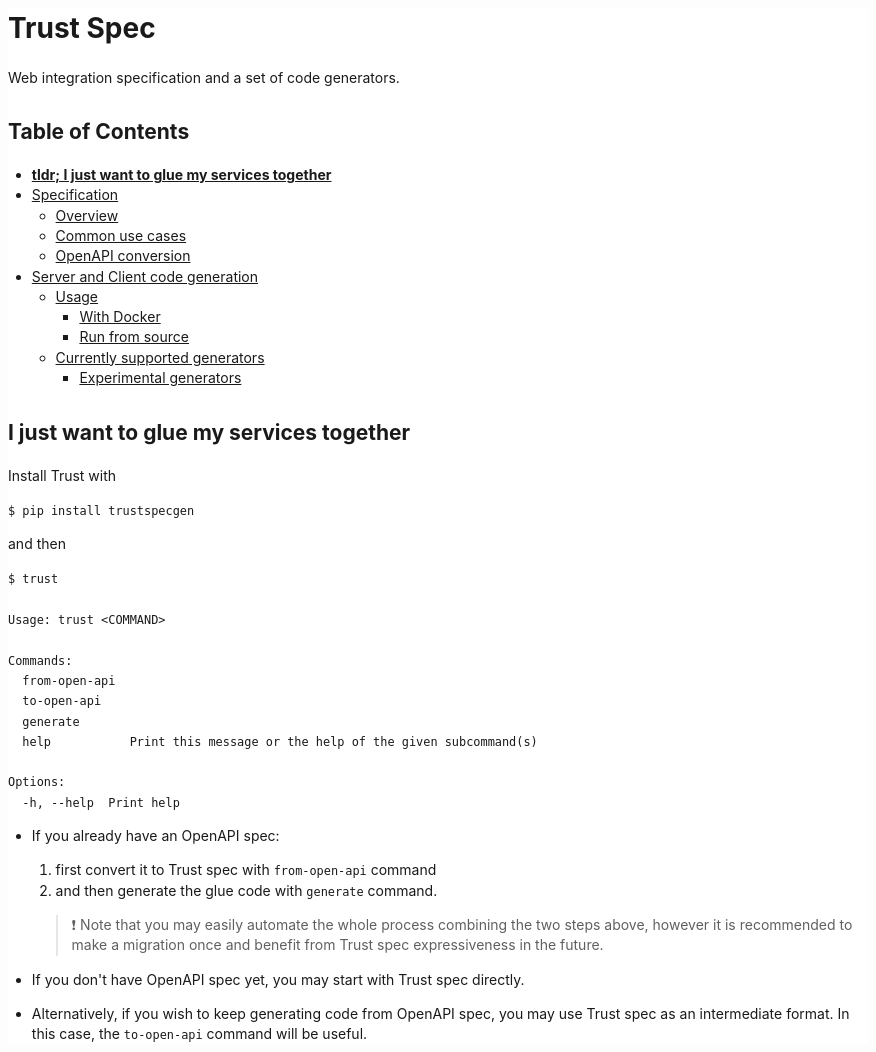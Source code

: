 # Trust Spec

Web integration specification and a set of code generators.

## Table of Contents
- [**tldr; I just want to glue my services together**](#i-just-want-to-glue-my-services-together)
- [Specification](#specification)
  - [Overview](#overview)
  - [Common use cases](#common-use-cases)
  - [OpenAPI conversion](#openapi-conversion)
- [Server and Client code generation](#server-and-client-code-generation)
  - [Usage](#usage)
    - [With Docker](#with-docker)
    - [Run from source](#run-from-source)
  - [Currently supported generators](#currently-supported-generators)
    - [Experimental generators](#experimental-generators)

## I just want to glue my services together
Install Trust with
```shell
$ pip install trustspecgen
```
and then
```shell
$ trust

Usage: trust <COMMAND>

Commands:
  from-open-api  
  to-open-api    
  generate       
  help           Print this message or the help of the given subcommand(s)

Options:
  -h, --help  Print help
```

- If you already have an OpenAPI spec:
  1. first convert it to Trust spec with `from-open-api` command
  2. and then generate the glue code with `generate` command. 

  > :exclamation: Note that you may easily automate the whole process combining the two steps above, however it is recommended to make a migration once and benefit from Trust spec expressiveness in the future.

- If you don't have OpenAPI spec yet, you may start with Trust spec directly.

- Alternatively, if you wish to keep generating code from OpenAPI spec, you may use Trust spec as an intermediate format. In this case, the `to-open-api` command will be useful.

